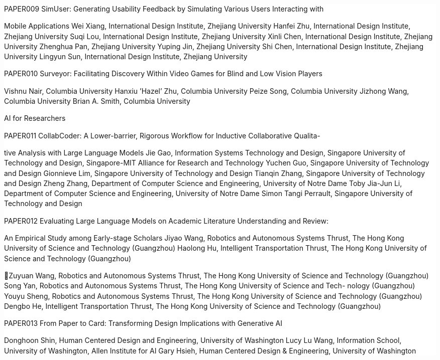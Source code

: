 PAPER009 SimUser: Generating Usability Feedback by Simulating Various Users Interacting with

Mobile Applications
Wei Xiang, International Design Institute, Zhejiang University
Hanfei Zhu, International Design Institute, Zhejiang University
Suqi Lou, International Design Institute, Zhejiang University
Xinli Chen, International Design Institute, Zhejiang University
Zhenghua Pan, Zhejiang University
Yuping Jin, Zhejiang University
Shi Chen, International Design Institute, Zhejiang University
Lingyun Sun, International Design Institute, Zhejiang University

PAPER010 Surveyor: Facilitating Discovery Within Video Games for Blind and Low Vision Players

Vishnu Nair, Columbia University
Hanxiu ’Hazel’ Zhu, Columbia University
Peize Song, Columbia University
Jizhong Wang, Columbia University
Brian A. Smith, Columbia University

AI for Researchers

PAPER011 CollabCoder: A Lower-barrier, Rigorous Workflow for Inductive Collaborative Qualita-

tive Analysis with Large Language Models
Jie Gao, Information Systems Technology and Design, Singapore University of Technology and Design,
Singapore-MIT Alliance for Research and Technology
Yuchen Guo, Singapore University of Technology and Design
Gionnieve Lim, Singapore University of Technology and Design
Tianqin Zhang, Singapore University of Technology and Design
Zheng Zhang, Department of Computer Science and Engineering, University of Notre Dame
Toby Jia-Jun Li, Department of Computer Science and Engineering, University of Notre Dame
Simon Tangi Perrault, Singapore University of Technology and Design

PAPER012 Evaluating Large Language Models on Academic Literature Understanding and Review:

An Empirical Study among Early-stage Scholars
Jiyao Wang, Robotics and Autonomous Systems Thrust, The Hong Kong University of Science and
Technology (Guangzhou)
Haolong Hu, Intelligent Transportation Thrust, The Hong Kong University of Science and Technology
(Guangzhou)

Zuyuan Wang, Robotics and Autonomous Systems Thrust, The Hong Kong University of Science and
Technology (Guangzhou)
Song Yan, Robotics and Autonomous Systems Thrust, The Hong Kong University of Science and Tech-
nology (Guangzhou)
Youyu Sheng, Robotics and Autonomous Systems Thrust, The Hong Kong University of Science and
Technology (Guangzhou)
Dengbo He, Intelligent Transportation Thrust, The Hong Kong University of Science and Technology
(Guangzhou)

PAPER013 From Paper to Card: Transforming Design Implications with Generative AI

Donghoon Shin, Human Centered Design and Engineering, University of Washington
Lucy Lu Wang, Information School, University of Washington, Allen Institute for AI
Gary Hsieh, Human Centered Design & Engineering, University of Washington
